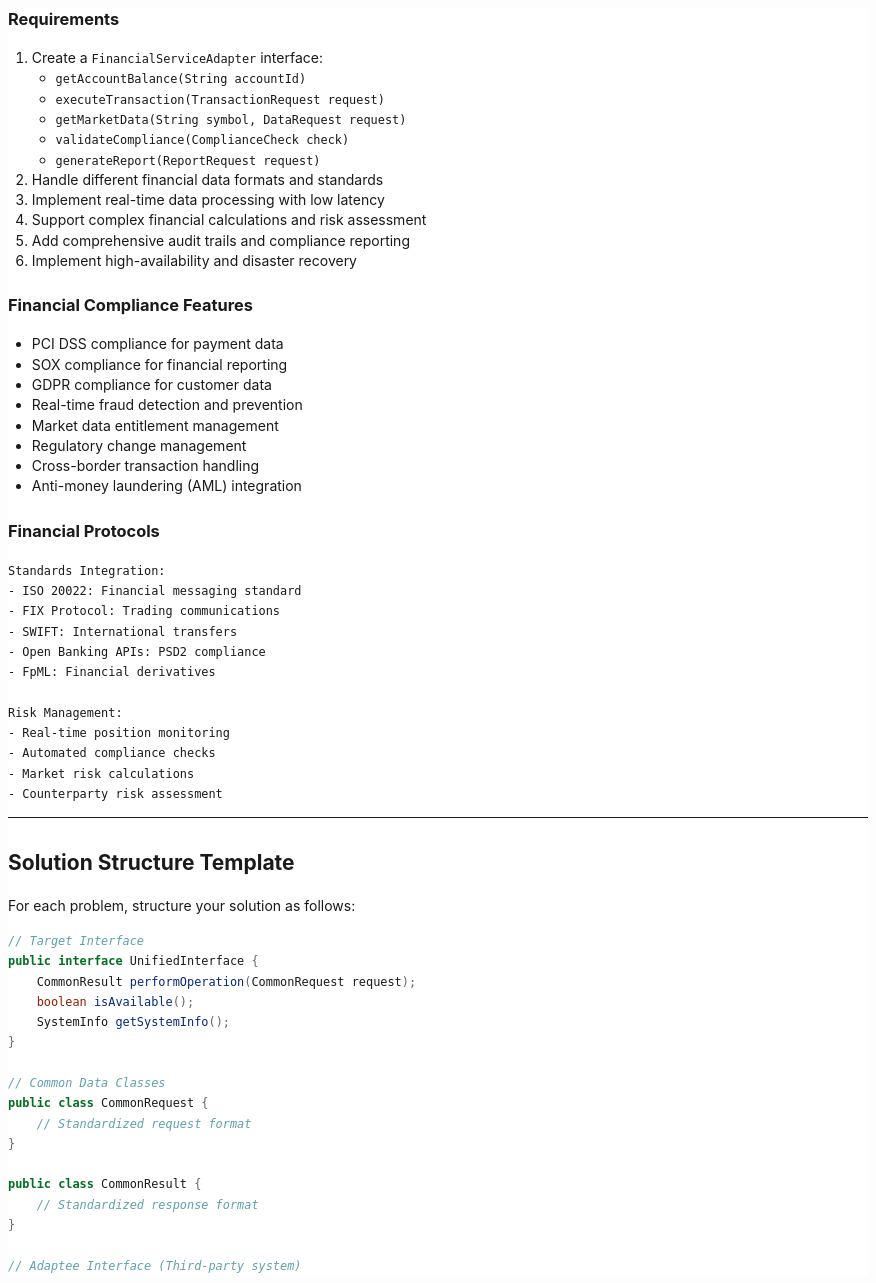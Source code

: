 ### Requirements
1. Create a `FinancialServiceAdapter` interface:
   - `getAccountBalance(String accountId)`
   - `executeTransaction(TransactionRequest request)`
   - `getMarketData(String symbol, DataRequest request)`
   - `validateCompliance(ComplianceCheck check)`
   - `generateReport(ReportRequest request)`
2. Handle different financial data formats and standards
3. Implement real-time data processing with low latency
4. Support complex financial calculations and risk assessment
5. Add comprehensive audit trails and compliance reporting
6. Implement high-availability and disaster recovery

### Financial Compliance Features
- PCI DSS compliance for payment data
- SOX compliance for financial reporting
- GDPR compliance for customer data
- Real-time fraud detection and prevention
- Market data entitlement management
- Regulatory change management
- Cross-border transaction handling
- Anti-money laundering (AML) integration

### Financial Protocols
```
Standards Integration:
- ISO 20022: Financial messaging standard
- FIX Protocol: Trading communications
- SWIFT: International transfers
- Open Banking APIs: PSD2 compliance
- FpML: Financial derivatives

Risk Management:
- Real-time position monitoring
- Automated compliance checks
- Market risk calculations
- Counterparty risk assessment
```

---

## Solution Structure Template

For each problem, structure your solution as follows:

```java
// Target Interface
public interface UnifiedInterface {
    CommonResult performOperation(CommonRequest request);
    boolean isAvailable();
    SystemInfo getSystemInfo();
}

// Common Data Classes
public class CommonRequest {
    // Standardized request format
}

public class CommonResult {
    // Standardized response format
}

// Adaptee Interface (Third-party system)
```